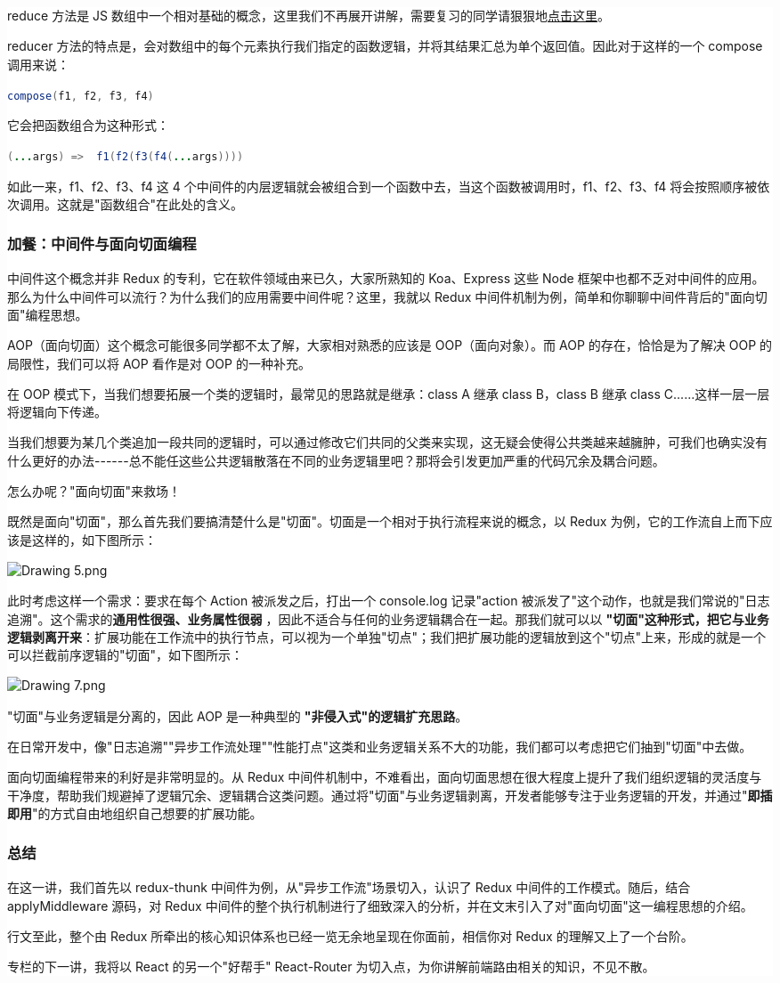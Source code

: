 reduce 方法是 JS 数组中一个相对基础的概念，这里我们不再展开讲解，需要复习的同学请狠狠地[点击这里](https://developer.mozilla.org/zh-CN/docs/Web/JavaScript/Reference/Global_Objects/Array/Reduce)。

reducer 方法的特点是，会对数组中的每个元素执行我们指定的函数逻辑，并将其结果汇总为单个返回值。因此对于这样的一个 compose 调用来说：

```java
compose(f1, f2, f3, f4)
```

它会把函数组合为这种形式：

```java
(...args) =>  f1(f2(f3(f4(...args))))
```

如此一来，f1、f2、f3、f4 这 4 个中间件的内层逻辑就会被组合到一个函数中去，当这个函数被调用时，f1、f2、f3、f4 将会按照顺序被依次调用。这就是"函数组合"在此处的含义。

### 加餐：中间件与面向切面编程

中间件这个概念并非 Redux 的专利，它在软件领域由来已久，大家所熟知的 Koa、Express 这些 Node 框架中也都不乏对中间件的应用。那么为什么中间件可以流行？为什么我们的应用需要中间件呢？这里，我就以 Redux 中间件机制为例，简单和你聊聊中间件背后的"面向切面"编程思想。

AOP（面向切面）这个概念可能很多同学都不太了解，大家相对熟悉的应该是 OOP（面向对象）。而 AOP 的存在，恰恰是为了解决 OOP 的局限性，我们可以将 AOP 看作是对 OOP 的一种补充。

在 OOP 模式下，当我们想要拓展一个类的逻辑时，最常见的思路就是继承：class A 继承 class B，class B 继承 class C......这样一层一层将逻辑向下传递。

当我们想要为某几个类追加一段共同的逻辑时，可以通过修改它们共同的父类来实现，这无疑会使得公共类越来越臃肿，可我们也确实没有什么更好的办法------总不能任这些公共逻辑散落在不同的业务逻辑里吧？那将会引发更加严重的代码冗余及耦合问题。

怎么办呢？"面向切面"来救场！

既然是面向"切面"，那么首先我们要搞清楚什么是"切面"。切面是一个相对于执行流程来说的概念，以 Redux 为例，它的工作流自上而下应该是这样的，如下图所示：


<Image alt="Drawing 5.png" src="https://s0.lgstatic.com/i/image2/M01/01/49/CgpVE1_YZC-AKwdJAACTdBArWEQ782.png"/> 


此时考虑这样一个需求：要求在每个 Action 被派发之后，打出一个 console.log 记录"action 被派发了"这个动作，也就是我们常说的"日志追溯"。这个需求的**通用性很强、业务属性很弱** ，因此不适合与任何的业务逻辑耦合在一起。那我们就可以以 **"切面"这种形式，把它与业务逻辑剥离开来**：扩展功能在工作流中的执行节点，可以视为一个单独"切点"；我们把扩展功能的逻辑放到这个"切点"上来，形成的就是一个可以拦截前序逻辑的"切面"，如下图所示：


<Image alt="Drawing 7.png" src="https://s0.lgstatic.com/i/image2/M01/01/49/CgpVE1_YZEGAPHOaAACpc9ZgOG0409.png"/> 


"切面"与业务逻辑是分离的，因此 AOP 是一种典型的 **"非侵入式"的逻辑扩充思路**。

在日常开发中，像"日志追溯""异步工作流处理""性能打点"这类和业务逻辑关系不大的功能，我们都可以考虑把它们抽到"切面"中去做。

面向切面编程带来的利好是非常明显的。从 Redux 中间件机制中，不难看出，面向切面思想在很大程度上提升了我们组织逻辑的灵活度与干净度，帮助我们规避掉了逻辑冗余、逻辑耦合这类问题。通过将"切面"与业务逻辑剥离，开发者能够专注于业务逻辑的开发，并通过"**即插即用**"的方式自由地组织自己想要的扩展功能。

### 总结

在这一讲，我们首先以 redux-thunk 中间件为例，从"异步工作流"场景切入，认识了 Redux 中间件的工作模式。随后，结合 applyMiddleware 源码，对 Redux 中间件的整个执行机制进行了细致深入的分析，并在文末引入了对"面向切面"这一编程思想的介绍。

行文至此，整个由 Redux 所牵出的核心知识体系也已经一览无余地呈现在你面前，相信你对 Redux 的理解又上了一个台阶。

专栏的下一讲，我将以 React 的另一个"好帮手" React-Router 为切入点，为你讲解前端路由相关的知识，不见不散。

